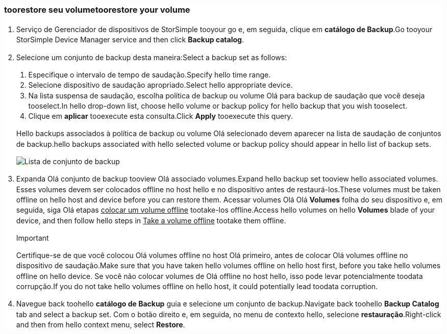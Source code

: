 
### <a name="toorestore-your-volume"></a><span data-ttu-id="11460-176">toorestore seu volume</span><span class="sxs-lookup"><span data-stu-id="11460-176">toorestore your volume</span></span>
1. <span data-ttu-id="11460-177">Serviço de Gerenciador de dispositivos de StorSimple tooyour go e, em seguida, clique em **catálogo de Backup**.</span><span class="sxs-lookup"><span data-stu-id="11460-177">Go tooyour StorSimple Device Manager service and then click **Backup catalog**.</span></span>

2. <span data-ttu-id="11460-178">Selecione um conjunto de backup desta maneira:</span><span class="sxs-lookup"><span data-stu-id="11460-178">Select a backup set as follows:</span></span>
   
   1. <span data-ttu-id="11460-179">Especifique o intervalo de tempo de saudação.</span><span class="sxs-lookup"><span data-stu-id="11460-179">Specify hello time range.</span></span>
   2. <span data-ttu-id="11460-180">Selecione dispositivo de saudação apropriado.</span><span class="sxs-lookup"><span data-stu-id="11460-180">Select hello appropriate device.</span></span>
   3. <span data-ttu-id="11460-181">Na lista suspensa de saudação, escolha política de backup ou volume Olá para backup de saudação que você deseja tooselect.</span><span class="sxs-lookup"><span data-stu-id="11460-181">In hello drop-down list, choose hello volume or backup policy for hello backup that you wish tooselect.</span></span>
   4. <span data-ttu-id="11460-182">Clique em **aplicar** tooexecute esta consulta.</span><span class="sxs-lookup"><span data-stu-id="11460-182">Click **Apply** tooexecute this query.</span></span>

    <span data-ttu-id="11460-183">Hello backups associados à política de backup ou volume Olá selecionado devem aparecer na lista de saudação de conjuntos de backup.</span><span class="sxs-lookup"><span data-stu-id="11460-183">hello backups associated with hello selected volume or backup policy should appear in hello list of backup sets.</span></span>
   
    ![Lista de conjunto de backup](./media/storsimple-8000-restore-from-backup-set-u2/bucatalog.png)     
     
3. <span data-ttu-id="11460-185">Expanda Olá conjunto de backup tooview Olá associado volumes.</span><span class="sxs-lookup"><span data-stu-id="11460-185">Expand hello backup set tooview hello associated volumes.</span></span> <span data-ttu-id="11460-186">Esses volumes devem ser colocados offline no host hello e no dispositivo antes de restaurá-los.</span><span class="sxs-lookup"><span data-stu-id="11460-186">These volumes must be taken offline on hello host and device before you can restore them.</span></span> <span data-ttu-id="11460-187">Acessar volumes Olá Olá **Volumes** folha do seu dispositivo e, em seguida, siga Olá etapas [colocar um volume offline](storsimple-8000-manage-volumes-u2.md#take-a-volume-offline) tootake-los offline.</span><span class="sxs-lookup"><span data-stu-id="11460-187">Access hello volumes on hello **Volumes** blade of your device, and then follow hello steps in [Take a volume offline](storsimple-8000-manage-volumes-u2.md#take-a-volume-offline) tootake them offline.</span></span>
   
   > [!IMPORTANT]
   > <span data-ttu-id="11460-188">Certifique-se de que você colocou Olá volumes offline no host Olá primeiro, antes de colocar Olá volumes offline no dispositivo de saudação.</span><span class="sxs-lookup"><span data-stu-id="11460-188">Make sure that you have taken hello volumes offline on hello host first, before you take hello volumes offline on hello device.</span></span> <span data-ttu-id="11460-189">Se você não colocar volumes de Olá offline no host hello, isso pode levar potencialmente toodata corrupção.</span><span class="sxs-lookup"><span data-stu-id="11460-189">If you do not take hello volumes offline on hello host, it could potentially lead toodata corruption.</span></span>
   
4. <span data-ttu-id="11460-190">Navegue back toohello **catálogo de Backup** guia e selecione um conjunto de backup.</span><span class="sxs-lookup"><span data-stu-id="11460-190">Navigate back toohello **Backup Catalog** tab and select a backup set.</span></span> <span data-ttu-id="11460-191">Com o botão direito e, em seguida, no menu de contexto hello, selecione **restauração**.</span><span class="sxs-lookup"><span data-stu-id="11460-191">Right-click and then from hello context menu, select **Restore**.</span></span>
